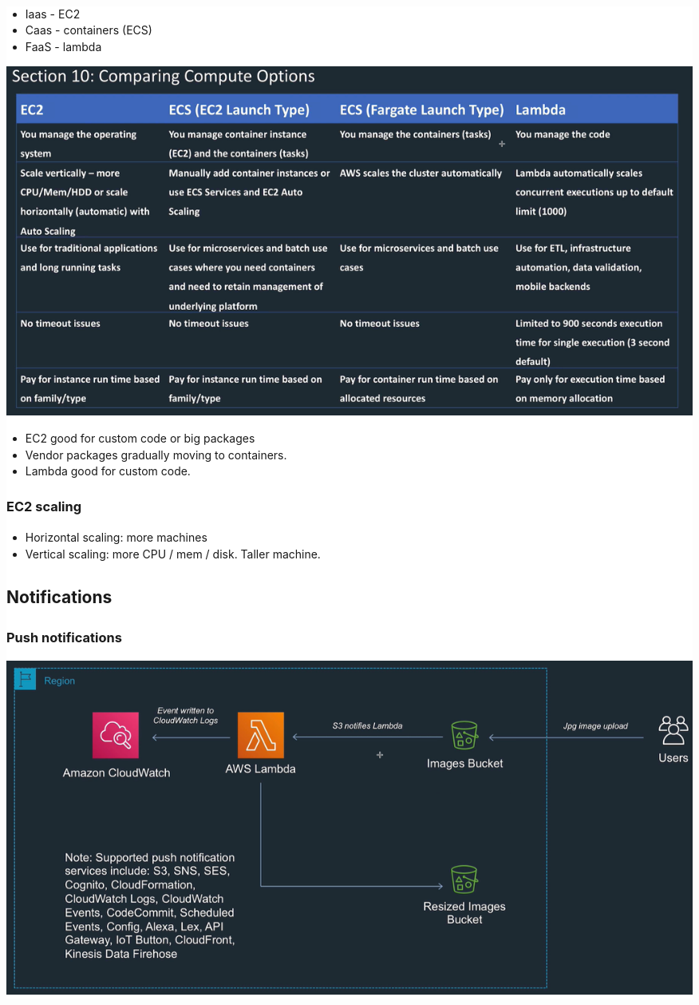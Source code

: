 - Iaas - EC2
- Caas - containers (ECS)
- FaaS - lambda

![](jbnotes_images/AWS_SAA-CO2_Serverless_2020-12-04-15-37-27.png)

- EC2 good for custom code or big packages
- Vendor packages gradually moving to containers.
- Lambda good for custom code.

### EC2 scaling

- Horizontal scaling: more machines
- Vertical scaling: more CPU / mem / disk. Taller machine.

## Notifications

### Push notifications

![](jbnotes_images/AWS_SAA-CO2_Serverless_2020-12-04-16-04-41.png)
